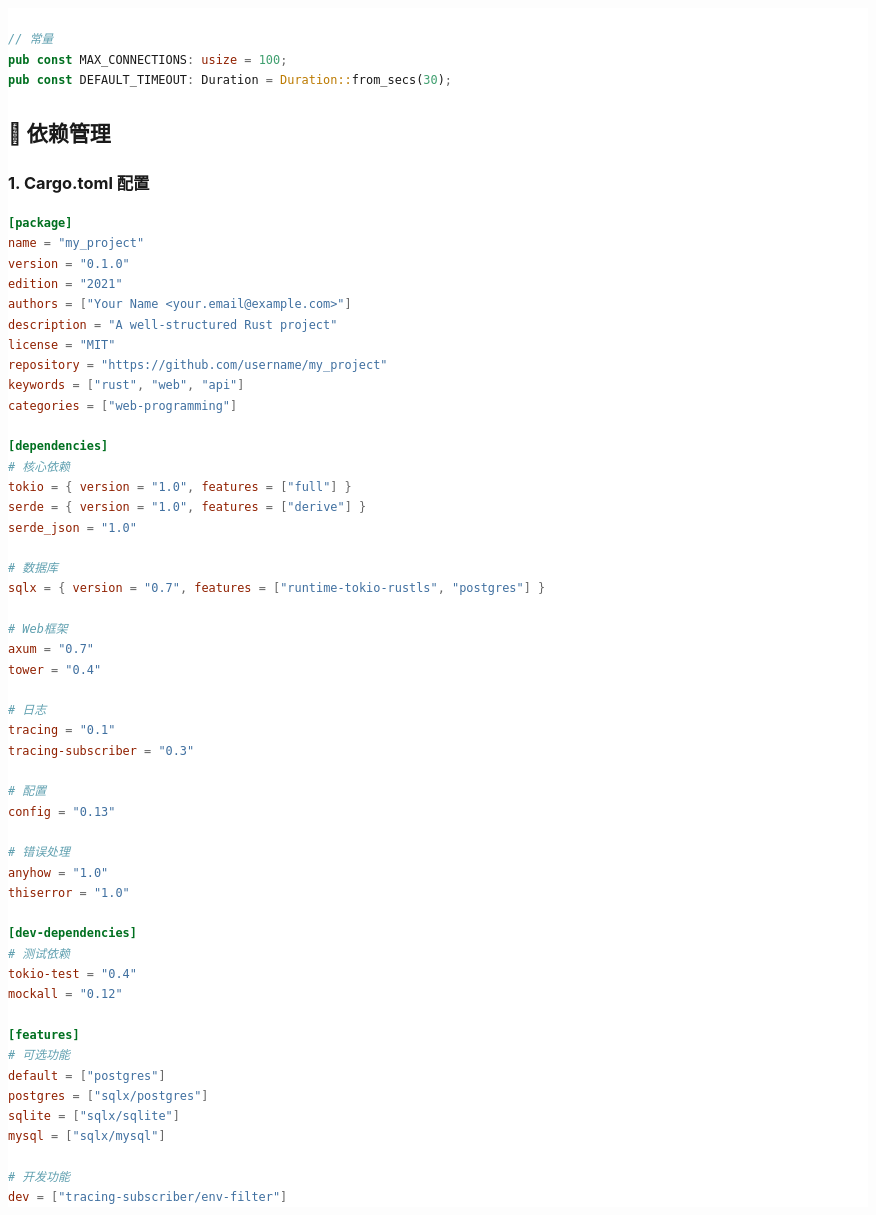 ```rust

// 常量
pub const MAX_CONNECTIONS: usize = 100;
pub const DEFAULT_TIMEOUT: Duration = Duration::from_secs(30);
```

## 🔄 依赖管理

### 1. Cargo.toml 配置

```toml
[package]
name = "my_project"
version = "0.1.0"
edition = "2021"
authors = ["Your Name <your.email@example.com>"]
description = "A well-structured Rust project"
license = "MIT"
repository = "https://github.com/username/my_project"
keywords = ["rust", "web", "api"]
categories = ["web-programming"]

[dependencies]
# 核心依赖
tokio = { version = "1.0", features = ["full"] }
serde = { version = "1.0", features = ["derive"] }
serde_json = "1.0"

# 数据库
sqlx = { version = "0.7", features = ["runtime-tokio-rustls", "postgres"] }

# Web框架
axum = "0.7"
tower = "0.4"

# 日志
tracing = "0.1"
tracing-subscriber = "0.3"

# 配置
config = "0.13"

# 错误处理
anyhow = "1.0"
thiserror = "1.0"

[dev-dependencies]
# 测试依赖
tokio-test = "0.4"
mockall = "0.12"

[features]
# 可选功能
default = ["postgres"]
postgres = ["sqlx/postgres"]
sqlite = ["sqlx/sqlite"]
mysql = ["sqlx/mysql"]

# 开发功能
dev = ["tracing-subscriber/env-filter"]
```
